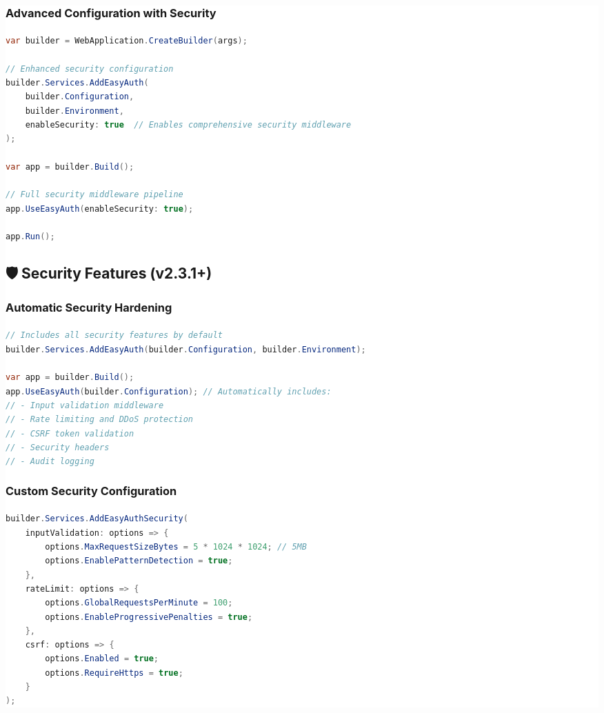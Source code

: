 ### Advanced Configuration with Security
```csharp
var builder = WebApplication.CreateBuilder(args);

// Enhanced security configuration
builder.Services.AddEasyAuth(
    builder.Configuration, 
    builder.Environment,
    enableSecurity: true  // Enables comprehensive security middleware
);

var app = builder.Build();

// Full security middleware pipeline
app.UseEasyAuth(enableSecurity: true);

app.Run();
```

## 🛡️ **Security Features (v2.3.1+)**

### Automatic Security Hardening
```csharp
// Includes all security features by default
builder.Services.AddEasyAuth(builder.Configuration, builder.Environment);

var app = builder.Build();
app.UseEasyAuth(builder.Configuration); // Automatically includes:
// - Input validation middleware
// - Rate limiting and DDoS protection  
// - CSRF token validation
// - Security headers
// - Audit logging
```

### Custom Security Configuration
```csharp
builder.Services.AddEasyAuthSecurity(
    inputValidation: options => {
        options.MaxRequestSizeBytes = 5 * 1024 * 1024; // 5MB
        options.EnablePatternDetection = true;
    },
    rateLimit: options => {
        options.GlobalRequestsPerMinute = 100;
        options.EnableProgressivePenalties = true;
    },
    csrf: options => {
        options.Enabled = true;
        options.RequireHttps = true;
    }
);
```
